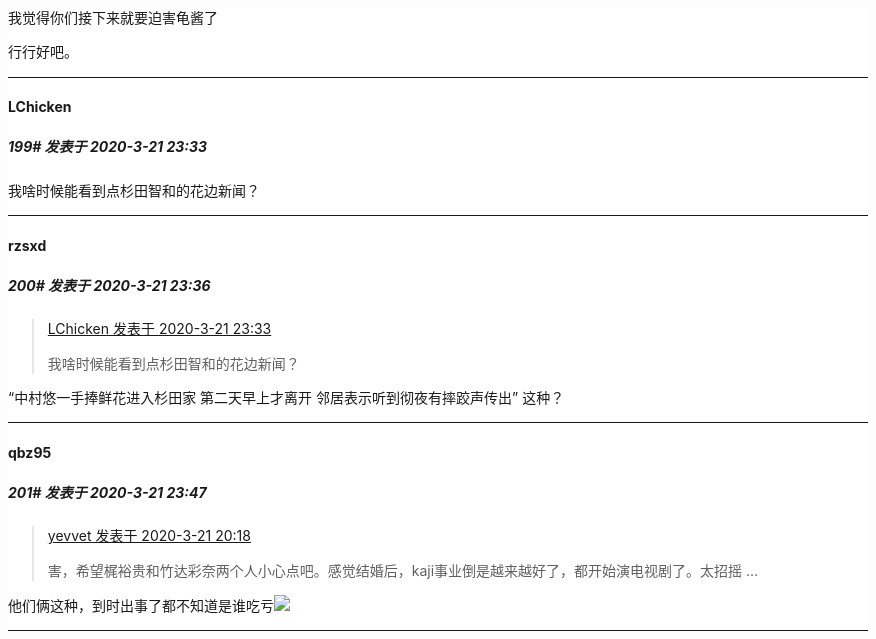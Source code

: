 

我觉得你们接下来就要迫害龟酱了


行行好吧。







-----

####  LChicken  
##### 199#       发表于 2020-3-21 23:33




我啥时候能看到点杉田智和的花边新闻？







-----

####  rzsxd  
##### 200#       发表于 2020-3-21 23:36



<blockquote><a href="httphttps://bbs.saraba1st.com/2b/forum.php?mod=redirect&amp;goto=findpost&amp;pid=46827688&amp;ptid=1920048" target="_blank">LChicken 发表于 2020-3-21 23:33</a>

我啥时候能看到点杉田智和的花边新闻？</blockquote>
“中村悠一手捧鲜花进入杉田家 第二天早上才离开 邻居表示听到彻夜有摔跤声传出” 这种？







-----

####  qbz95  
##### 201#       发表于 2020-3-21 23:47



<blockquote><a href="httphttps://bbs.saraba1st.com/2b/forum.php?mod=redirect&amp;goto=findpost&amp;pid=46825465&amp;ptid=1920048" target="_blank">yevvet 发表于 2020-3-21 20:18</a>

害，希望梶裕贵和竹达彩奈两个人小心点吧。感觉结婚后，kaji事业倒是越来越好了，都开始演电视剧了。太招摇 ...</blockquote>
他们俩这种，到时出事了都不知道是谁吃亏<img src="https://static.saraba1st.com/image/smiley/face2017/049.png" referrerpolicy="no-referrer">







-----
